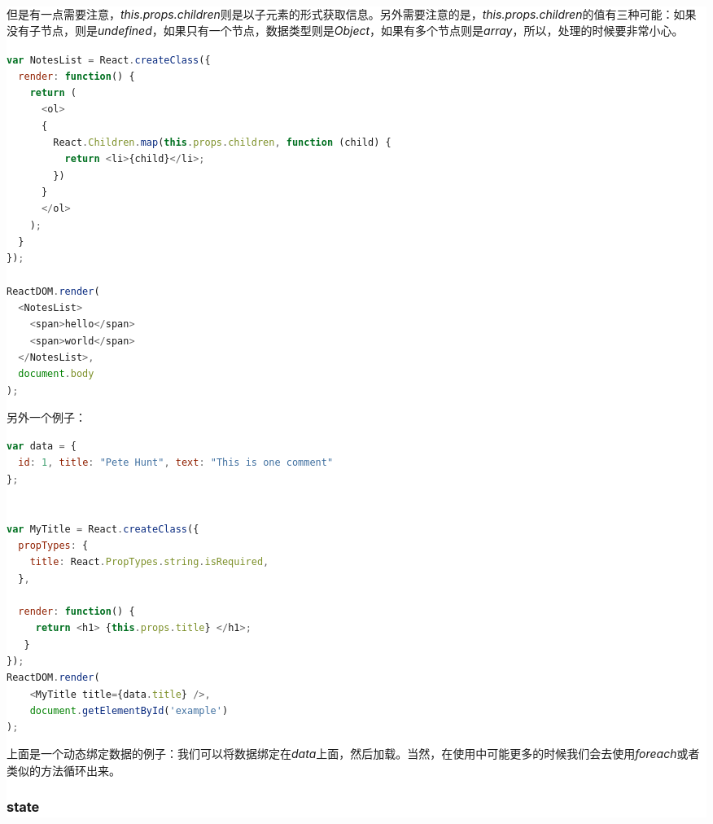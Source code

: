 但是有一点需要注意，*this.props.children*则是以子元素的形式获取信息。另外需要注意的是，*this.props.children*的值有三种可能：如果没有子节点，则是*undefined*，如果只有一个节点，数据类型则是*Object*，如果有多个节点则是*array*，所以，处理的时候要非常小心。

````javascript
var NotesList = React.createClass({
  render: function() {
    return (
      <ol>
      {
        React.Children.map(this.props.children, function (child) {
          return <li>{child}</li>;
        })
      }
      </ol>
    );
  }
});

ReactDOM.render(
  <NotesList>
    <span>hello</span>
    <span>world</span>
  </NotesList>,
  document.body
);
````

另外一个例子：

```javascript
var data = {
  id: 1, title: "Pete Hunt", text: "This is one comment"
};


var MyTitle = React.createClass({
  propTypes: {
    title: React.PropTypes.string.isRequired,
  },

  render: function() {
     return <h1> {this.props.title} </h1>;
   }
});
ReactDOM.render(
    <MyTitle title={data.title} />,
    document.getElementById('example')
);
```

上面是一个动态绑定数据的例子：我们可以将数据绑定在*data*上面，然后加载。当然，在使用中可能更多的时候我们会去使用*foreach*或者类似的方法循环出来。

### state
